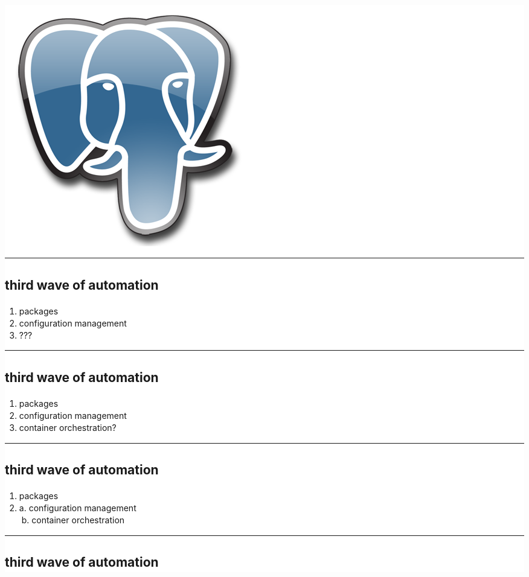 ![postgresql logo](elephant400.png)

---

## third wave of automation

1. packages
2. configuration management
3. ???


---

## third wave of automation

1. packages
2. configuration management
3. container orchestration?


---

## third wave of automation

1. packages
2. a. configuration management<br />
 &nbsp;b. container orchestration


---

## third wave of automation
